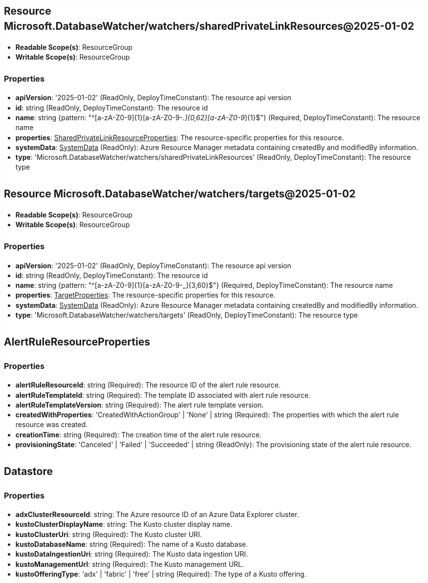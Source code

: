 ## Resource Microsoft.DatabaseWatcher/watchers/sharedPrivateLinkResources@2025-01-02
* **Readable Scope(s)**: ResourceGroup
* **Writable Scope(s)**: ResourceGroup
### Properties
* **apiVersion**: '2025-01-02' (ReadOnly, DeployTimeConstant): The resource api version
* **id**: string (ReadOnly, DeployTimeConstant): The resource id
* **name**: string {pattern: "^[a-zA-Z0-9]{1}[a-zA-Z0-9-_.]{0,62}[a-zA-Z0-9_]{1}$"} (Required, DeployTimeConstant): The resource name
* **properties**: [SharedPrivateLinkResourceProperties](#sharedprivatelinkresourceproperties): The resource-specific properties for this resource.
* **systemData**: [SystemData](#systemdata) (ReadOnly): Azure Resource Manager metadata containing createdBy and modifiedBy information.
* **type**: 'Microsoft.DatabaseWatcher/watchers/sharedPrivateLinkResources' (ReadOnly, DeployTimeConstant): The resource type

## Resource Microsoft.DatabaseWatcher/watchers/targets@2025-01-02
* **Readable Scope(s)**: ResourceGroup
* **Writable Scope(s)**: ResourceGroup
### Properties
* **apiVersion**: '2025-01-02' (ReadOnly, DeployTimeConstant): The resource api version
* **id**: string (ReadOnly, DeployTimeConstant): The resource id
* **name**: string {pattern: "^[a-zA-Z0-9]{1}[a-zA-Z0-9-_]{3,60}$"} (Required, DeployTimeConstant): The resource name
* **properties**: [TargetProperties](#targetproperties): The resource-specific properties for this resource.
* **systemData**: [SystemData](#systemdata) (ReadOnly): Azure Resource Manager metadata containing createdBy and modifiedBy information.
* **type**: 'Microsoft.DatabaseWatcher/watchers/targets' (ReadOnly, DeployTimeConstant): The resource type

## AlertRuleResourceProperties
### Properties
* **alertRuleResourceId**: string (Required): The resource ID of the alert rule resource.
* **alertRuleTemplateId**: string (Required): The template ID associated with alert rule resource.
* **alertRuleTemplateVersion**: string (Required): The alert rule template version.
* **createdWithProperties**: 'CreatedWithActionGroup' | 'None' | string (Required): The properties with which the alert rule resource was created.
* **creationTime**: string (Required): The creation time of the alert rule resource.
* **provisioningState**: 'Canceled' | 'Failed' | 'Succeeded' | string (ReadOnly): The provisioning state of the alert rule resource.

## Datastore
### Properties
* **adxClusterResourceId**: string: The Azure resource ID of an Azure Data Explorer cluster.
* **kustoClusterDisplayName**: string: The Kusto cluster display name.
* **kustoClusterUri**: string (Required): The Kusto cluster URI.
* **kustoDatabaseName**: string (Required): The name of a Kusto database.
* **kustoDataIngestionUri**: string (Required): The Kusto data ingestion URI.
* **kustoManagementUrl**: string (Required): The Kusto management URL.
* **kustoOfferingType**: 'adx' | 'fabric' | 'free' | string (Required): The type of a Kusto offering.
